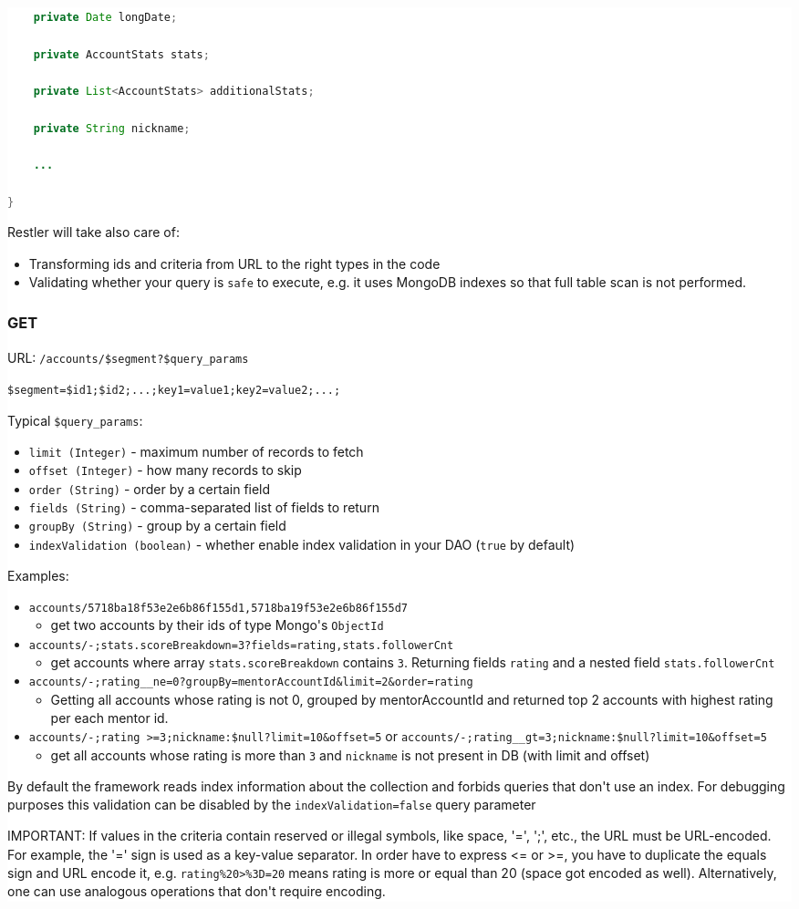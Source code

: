 ```java
    private Date longDate;

    private AccountStats stats;

    private List<AccountStats> additionalStats;

    private String nickname;

    ...
    
}
```

Restler will take also care of:
* Transforming ids and criteria from URL to the right types in the code
* Validating whether your query is `safe` to execute, e.g. it uses MongoDB indexes so that full table scan is not performed. 

### GET ####

URL: `/accounts/$segment?$query_params`

`$segment=$id1;$id2;...;key1=value1;key2=value2;...;`

Typical `$query_params`:

* `limit (Integer)` - maximum number of records to fetch
* `offset (Integer)` - how many records to skip
* `order (String)` - order by a certain field
* `fields (String)` - comma-separated list of fields to return 
* `groupBy (String)` - group by a certain field
* `indexValidation (boolean)` - whether enable index validation in your DAO (`true` by default)

Examples:

* `accounts/5718ba18f53e2e6b86f155d1,5718ba19f53e2e6b86f155d7`
	* get two accounts by their ids of type Mongo's `ObjectId`
* `accounts/-;stats.scoreBreakdown=3?fields=rating,stats.followerCnt`
	* get accounts where array `stats.scoreBreakdown` contains `3`. Returning fields `rating` 	and a nested field `stats.followerCnt`
* `accounts/-;rating__ne=0?groupBy=mentorAccountId&limit=2&order=rating`
	* Getting all accounts whose rating is not 0,  grouped by mentorAccountId and returned top 2 accounts with highest rating per each mentor id.	
* `accounts/-;rating >=3;nickname:$null?limit=10&offset=5` or `accounts/-;rating__gt=3;nickname:$null?limit=10&offset=5`
	* get all accounts whose rating is more than `3` and `nickname` is not present in DB (with limit and offset)

By default the framework reads index information about the collection and forbids queries that don't use an index. For debugging purposes this validation can be disabled by the `indexValidation=false` query parameter

IMPORTANT: If values in the criteria contain reserved or illegal symbols, like space, '=', ';', etc., the URL must be URL-encoded. For example, the '=' sign is used as a key-value separator. In order have to express <= or >=, you have to duplicate the equals sign and URL encode it, e.g. `rating%20>%3D=20` means rating is more or equal than 20 (space got encoded as well). Alternatively, one can use analogous operations that don't require encoding.
